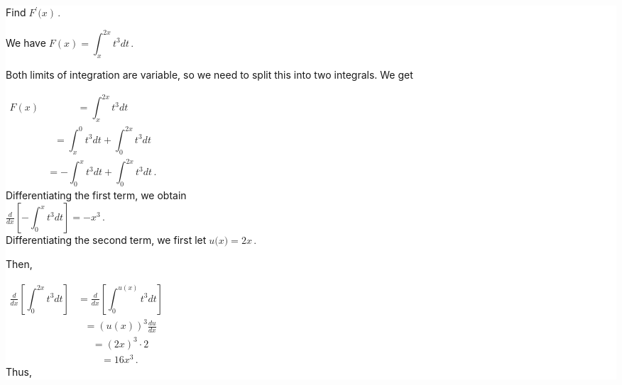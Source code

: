  Find <math xmlns="http://www.w3.org/1998/Math/MathML"><mrow><msup><mi>F</mi><mo>′</mo></msup><mrow><mtext>(</mtext><mi>x</mi><mo>)</mo></mrow><mo>.</mo></mrow></math>

</div>
<div data-type="solution" class="solution" markdown="1">
We have <math xmlns="http://www.w3.org/1998/Math/MathML"><mrow><mi>F</mi><mrow><mo>(</mo><mi>x</mi><mo>)</mo></mrow><mo>=</mo><mstyle displaystyle="true"><mrow><msubsup><mo>∫</mo><mi>x</mi><mrow><mn>2</mn><mi>x</mi></mrow></msubsup><mrow><msup><mi>t</mi><mn>3</mn></msup><mi>d</mi><mi>t</mi></mrow></mrow></mstyle><mo>.</mo></mrow></math>

 Both limits of integration are variable, so we need to split this into two integrals. We get

<div data-type="equation" class="equation unnumbered" data-label="">
<math xmlns="http://www.w3.org/1998/Math/MathML"><mtable><mtr /><mtr><mtd columnalign="left"><mi>F</mi><mrow><mo>(</mo><mi>x</mi><mo>)</mo></mrow></mtd><mtd columnalign="left"><mo>=</mo><mstyle displaystyle="true"><mrow><msubsup><mo>∫</mo><mi>x</mi><mrow><mn>2</mn><mi>x</mi></mrow></msubsup><mrow><msup><mi>t</mi><mn>3</mn></msup><mi>d</mi><mi>t</mi></mrow></mrow></mstyle></mtd></mtr><mtr><mtd /><mtd columnalign="left"><mo>=</mo><mstyle displaystyle="true"><mrow><msubsup><mo>∫</mo><mi>x</mi><mn>0</mn></msubsup><mrow><msup><mi>t</mi><mn>3</mn></msup><mi>d</mi><mi>t</mi></mrow></mrow></mstyle><mo>+</mo><mstyle displaystyle="true"><mrow><msubsup><mo>∫</mo><mn>0</mn><mrow><mn>2</mn><mi>x</mi></mrow></msubsup><mrow><msup><mi>t</mi><mn>3</mn></msup><mi>d</mi><mi>t</mi></mrow></mrow></mstyle></mtd></mtr><mtr><mtd /><mtd columnalign="left"><mo>=</mo><mtext>−</mtext><mstyle displaystyle="true"><mrow><msubsup><mo>∫</mo><mn>0</mn><mi>x</mi></msubsup><mrow><msup><mi>t</mi><mn>3</mn></msup><mi>d</mi><mi>t</mi></mrow></mrow></mstyle><mo>+</mo><mstyle displaystyle="true"><mrow><msubsup><mo>∫</mo><mn>0</mn><mrow><mn>2</mn><mi>x</mi></mrow></msubsup><mrow><msup><mi>t</mi><mn>3</mn></msup><mi>d</mi><mi>t</mi></mrow></mrow></mstyle><mo>.</mo></mtd></mtr></mtable></math>
</div>
Differentiating the first term, we obtain

<div data-type="equation" class="equation unnumbered" data-label="">
<math xmlns="http://www.w3.org/1998/Math/MathML"><mrow><mfrac><mi>d</mi><mrow><mi>d</mi><mi>x</mi></mrow></mfrac><mrow><mo>[</mo><mrow><mtext>−</mtext><mstyle displaystyle="true"><mrow><msubsup><mo>∫</mo><mn>0</mn><mi>x</mi></msubsup><mrow><msup><mi>t</mi><mn>3</mn></msup><mi>d</mi><mi>t</mi></mrow></mrow></mstyle></mrow><mo>]</mo></mrow><mo>=</mo><mtext>−</mtext><msup><mi>x</mi><mn>3</mn></msup><mo>.</mo></mrow></math>
</div>
Differentiating the second term, we first let <math xmlns="http://www.w3.org/1998/Math/MathML"><mrow><mi>u</mi><mo stretchy="false">(</mo><mi>x</mi><mo stretchy="false">)</mo><mo>=</mo><mn>2</mn><mi>x</mi><mo>.</mo></mrow></math>

 Then,

<div data-type="equation" class="equation unnumbered" data-label="">
<math xmlns="http://www.w3.org/1998/Math/MathML"><mtable><mtr /><mtr><mtd columnalign="left"><mfrac><mi>d</mi><mrow><mi>d</mi><mi>x</mi></mrow></mfrac><mrow><mo>[</mo><mrow><mstyle displaystyle="true"><mrow><msubsup><mo>∫</mo><mn>0</mn><mrow><mn>2</mn><mi>x</mi></mrow></msubsup><mrow><msup><mi>t</mi><mn>3</mn></msup><mi>d</mi><mi>t</mi></mrow></mrow></mstyle></mrow><mo>]</mo></mrow></mtd><mtd columnalign="left"><mo>=</mo><mfrac><mi>d</mi><mrow><mi>d</mi><mi>x</mi></mrow></mfrac><mrow><mo>[</mo><mrow><mstyle displaystyle="true"><mrow><msubsup><mo>∫</mo><mn>0</mn><mrow><mi>u</mi><mrow><mo>(</mo><mi>x</mi><mo>)</mo></mrow></mrow></msubsup><mrow><msup><mi>t</mi><mn>3</mn></msup><mi>d</mi><mi>t</mi></mrow></mrow></mstyle></mrow><mo>]</mo></mrow></mtd></mtr><mtr><mtd /><mtd columnalign="left"><mo>=</mo><msup><mrow><mo>(</mo><mrow><mi>u</mi><mrow><mo>(</mo><mi>x</mi><mo>)</mo></mrow></mrow><mo>)</mo></mrow><mn>3</mn></msup><mfrac><mrow><mi>d</mi><mi>u</mi></mrow><mrow><mi>d</mi><mi>x</mi></mrow></mfrac></mtd></mtr><mtr><mtd /><mtd columnalign="left"><mo>=</mo><msup><mrow><mo>(</mo><mrow><mn>2</mn><mi>x</mi></mrow><mo>)</mo></mrow><mn>3</mn></msup><mo>·</mo><mn>2</mn></mtd></mtr><mtr><mtd /><mtd columnalign="left"><mo>=</mo><mn>16</mn><msup><mi>x</mi><mn>3</mn></msup><mo>.</mo></mtd></mtr></mtable></math>
</div>
Thus,

